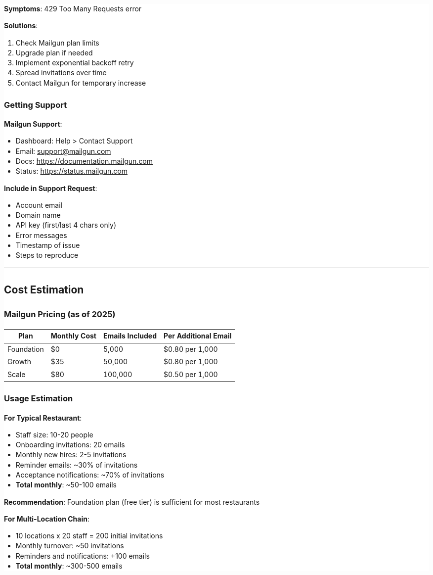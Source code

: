 **Symptoms**: 429 Too Many Requests error

**Solutions**:
1. Check Mailgun plan limits
2. Upgrade plan if needed
3. Implement exponential backoff retry
4. Spread invitations over time
5. Contact Mailgun for temporary increase

### Getting Support

**Mailgun Support**:
- Dashboard: Help > Contact Support
- Email: support@mailgun.com
- Docs: https://documentation.mailgun.com
- Status: https://status.mailgun.com

**Include in Support Request**:
- Account email
- Domain name
- API key (first/last 4 chars only)
- Error messages
- Timestamp of issue
- Steps to reproduce

---

## Cost Estimation

### Mailgun Pricing (as of 2025)

| Plan | Monthly Cost | Emails Included | Per Additional Email |
|------|-------------|-----------------|---------------------|
| Foundation | $0 | 5,000 | $0.80 per 1,000 |
| Growth | $35 | 50,000 | $0.80 per 1,000 |
| Scale | $80 | 100,000 | $0.50 per 1,000 |

### Usage Estimation

**For Typical Restaurant**:
- Staff size: 10-20 people
- Onboarding invitations: 20 emails
- Monthly new hires: 2-5 invitations
- Reminder emails: ~30% of invitations
- Acceptance notifications: ~70% of invitations
- **Total monthly**: ~50-100 emails

**Recommendation**: Foundation plan (free tier) is sufficient for most restaurants

**For Multi-Location Chain**:
- 10 locations x 20 staff = 200 initial invitations
- Monthly turnover: ~50 invitations
- Reminders and notifications: +100 emails
- **Total monthly**: ~300-500 emails
